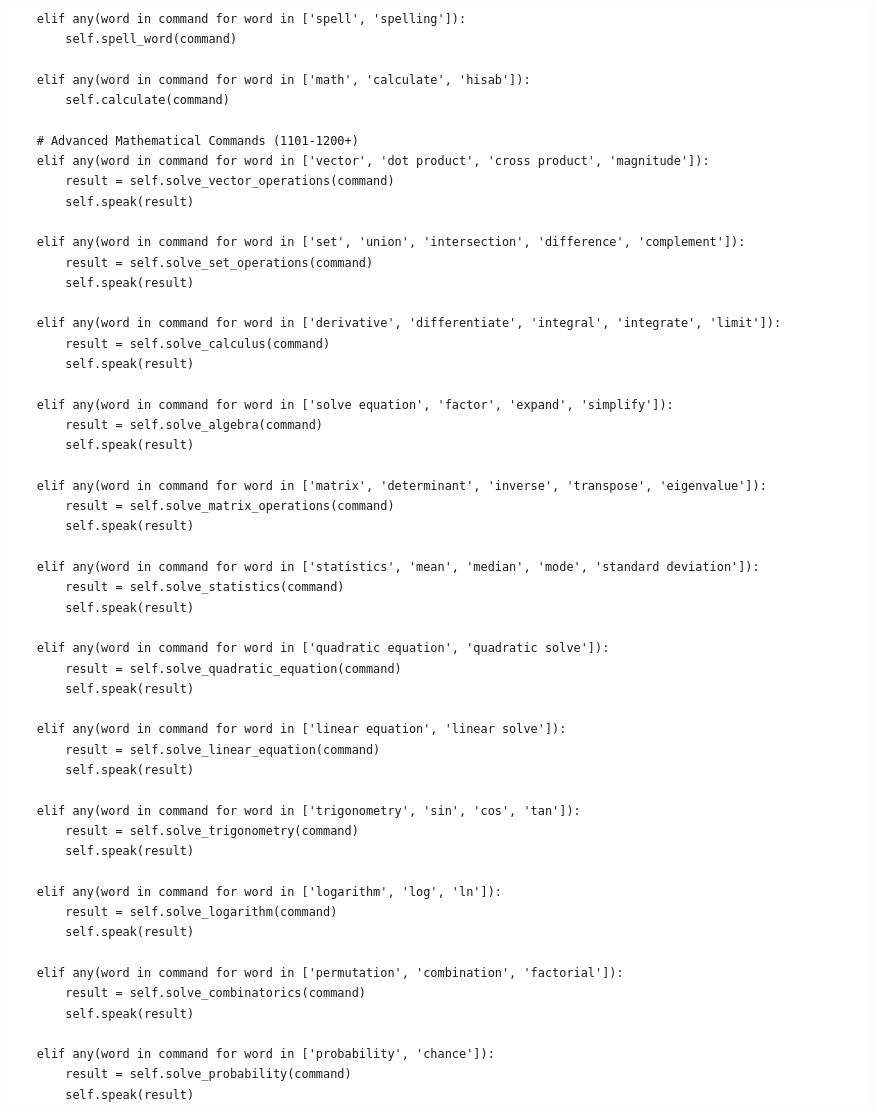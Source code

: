         elif any(word in command for word in ['spell', 'spelling']):
            self.spell_word(command)
        
        elif any(word in command for word in ['math', 'calculate', 'hisab']):
            self.calculate(command)
        
        # Advanced Mathematical Commands (1101-1200+)
        elif any(word in command for word in ['vector', 'dot product', 'cross product', 'magnitude']):
            result = self.solve_vector_operations(command)
            self.speak(result)
        
        elif any(word in command for word in ['set', 'union', 'intersection', 'difference', 'complement']):
            result = self.solve_set_operations(command)
            self.speak(result)
        
        elif any(word in command for word in ['derivative', 'differentiate', 'integral', 'integrate', 'limit']):
            result = self.solve_calculus(command)
            self.speak(result)
        
        elif any(word in command for word in ['solve equation', 'factor', 'expand', 'simplify']):
            result = self.solve_algebra(command)
            self.speak(result)
        
        elif any(word in command for word in ['matrix', 'determinant', 'inverse', 'transpose', 'eigenvalue']):
            result = self.solve_matrix_operations(command)
            self.speak(result)
        
        elif any(word in command for word in ['statistics', 'mean', 'median', 'mode', 'standard deviation']):
            result = self.solve_statistics(command)
            self.speak(result)
        
        elif any(word in command for word in ['quadratic equation', 'quadratic solve']):
            result = self.solve_quadratic_equation(command)
            self.speak(result)
        
        elif any(word in command for word in ['linear equation', 'linear solve']):
            result = self.solve_linear_equation(command)
            self.speak(result)
        
        elif any(word in command for word in ['trigonometry', 'sin', 'cos', 'tan']):
            result = self.solve_trigonometry(command)
            self.speak(result)
        
        elif any(word in command for word in ['logarithm', 'log', 'ln']):
            result = self.solve_logarithm(command)
            self.speak(result)
        
        elif any(word in command for word in ['permutation', 'combination', 'factorial']):
            result = self.solve_combinatorics(command)
            self.speak(result)
        
        elif any(word in command for word in ['probability', 'chance']):
            result = self.solve_probability(command)
            self.speak(result)
        